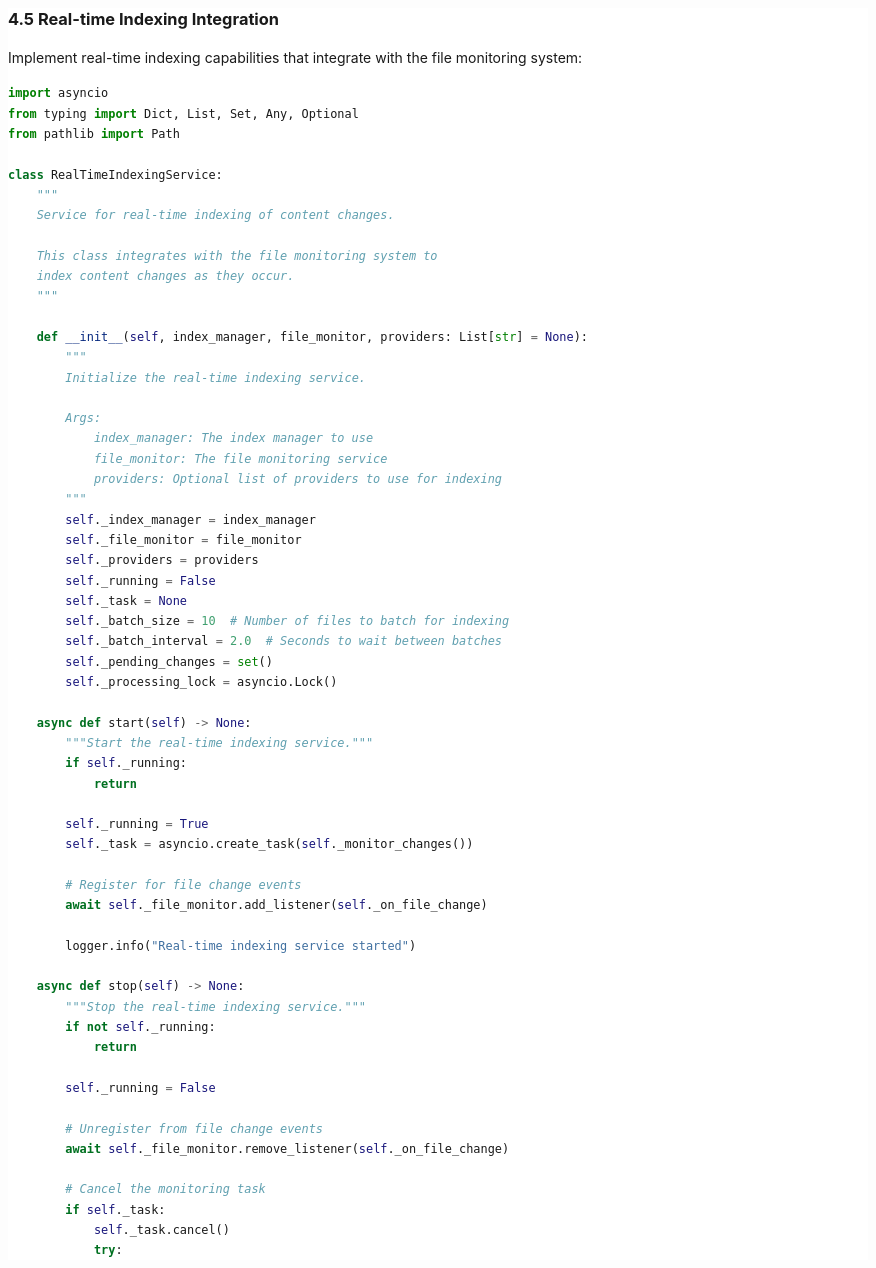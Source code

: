 ### 4.5 Real-time Indexing Integration

Implement real-time indexing capabilities that integrate with the file
monitoring system:

```python
import asyncio
from typing import Dict, List, Set, Any, Optional
from pathlib import Path

class RealTimeIndexingService:
    """
    Service for real-time indexing of content changes.

    This class integrates with the file monitoring system to
    index content changes as they occur.
    """

    def __init__(self, index_manager, file_monitor, providers: List[str] = None):
        """
        Initialize the real-time indexing service.

        Args:
            index_manager: The index manager to use
            file_monitor: The file monitoring service
            providers: Optional list of providers to use for indexing
        """
        self._index_manager = index_manager
        self._file_monitor = file_monitor
        self._providers = providers
        self._running = False
        self._task = None
        self._batch_size = 10  # Number of files to batch for indexing
        self._batch_interval = 2.0  # Seconds to wait between batches
        self._pending_changes = set()
        self._processing_lock = asyncio.Lock()

    async def start(self) -> None:
        """Start the real-time indexing service."""
        if self._running:
            return

        self._running = True
        self._task = asyncio.create_task(self._monitor_changes())

        # Register for file change events
        await self._file_monitor.add_listener(self._on_file_change)

        logger.info("Real-time indexing service started")

    async def stop(self) -> None:
        """Stop the real-time indexing service."""
        if not self._running:
            return

        self._running = False

        # Unregister from file change events
        await self._file_monitor.remove_listener(self._on_file_change)

        # Cancel the monitoring task
        if self._task:
            self._task.cancel()
            try:
```